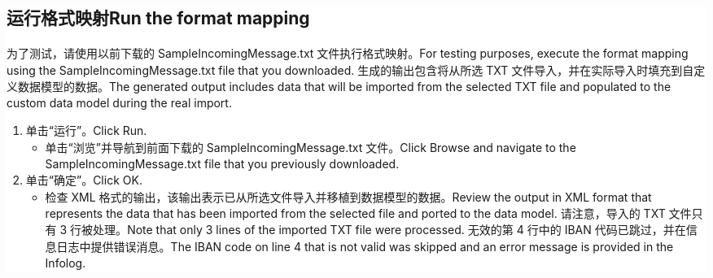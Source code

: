 ## <a name="run-the-format-mapping"></a><span data-ttu-id="147f9-232">运行格式映射</span><span class="sxs-lookup"><span data-stu-id="147f9-232">Run the format mapping</span></span>
<span data-ttu-id="147f9-233">为了测试，请使用以前下载的 SampleIncomingMessage.txt 文件执行格式映射。</span><span class="sxs-lookup"><span data-stu-id="147f9-233">For testing purposes, execute the format mapping using the SampleIncomingMessage.txt file that you downloaded.</span></span> <span data-ttu-id="147f9-234">生成的输出包含将从所选 TXT 文件导入，并在实际导入时填充到自定义数据模型的数据。</span><span class="sxs-lookup"><span data-stu-id="147f9-234">The generated output includes data that will be imported from the selected TXT file and populated to the custom data model during the real import.</span></span>   
1. <span data-ttu-id="147f9-235">单击“运行”。</span><span class="sxs-lookup"><span data-stu-id="147f9-235">Click Run.</span></span>
    * <span data-ttu-id="147f9-236">单击“浏览”并导航到前面下载的 SampleIncomingMessage.txt 文件。</span><span class="sxs-lookup"><span data-stu-id="147f9-236">Click Browse and navigate to the SampleIncomingMessage.txt file that you previously downloaded.</span></span>  
2. <span data-ttu-id="147f9-237">单击“确定”。</span><span class="sxs-lookup"><span data-stu-id="147f9-237">Click OK.</span></span>
    * <span data-ttu-id="147f9-238">检查 XML 格式的输出，该输出表示已从所选文件导入并移植到数据模型的数据。</span><span class="sxs-lookup"><span data-stu-id="147f9-238">Review the output in XML format that represents the data that has been imported from the selected file and ported to the data model.</span></span> <span data-ttu-id="147f9-239">请注意，导入的 TXT 文件只有 3 行被处理。</span><span class="sxs-lookup"><span data-stu-id="147f9-239">Note that only 3 lines of the imported TXT file were processed.</span></span> <span data-ttu-id="147f9-240">无效的第 4 行中的 IBAN 代码已跳过，并在信息日志中提供错误消息。</span><span class="sxs-lookup"><span data-stu-id="147f9-240">The IBAN code on line 4 that is not valid was skipped and an error message is provided in the Infolog.</span></span>  

